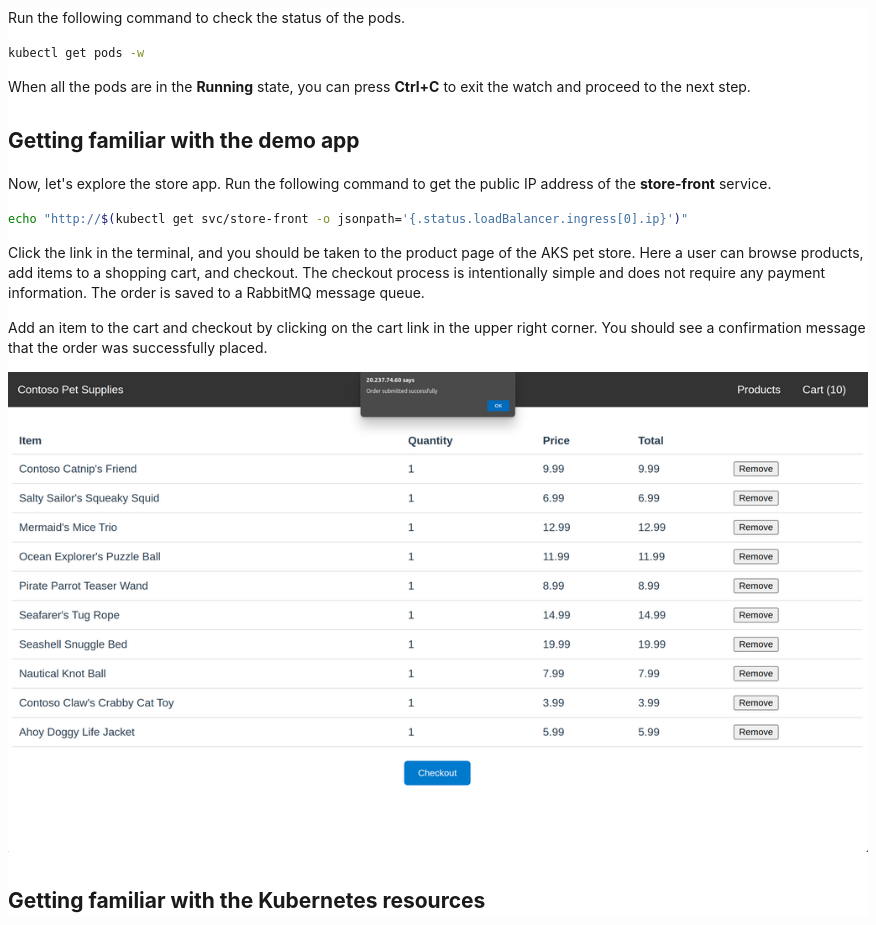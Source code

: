 </div>

Run the following command to check the status of the pods.

```bash
kubectl get pods -w
```

When all the pods are in the **Running** state, you can press **Ctrl+C** to exit the watch and proceed to the next step.

## Getting familiar with the demo app

Now, let's explore the store app. Run the following command to get the public IP address of the **store-front** service.

```bash
echo "http://$(kubectl get svc/store-front -o jsonpath='{.status.loadBalancer.ingress[0].ip}')"
```

Click the link in the terminal, and you should be taken to the product page of the AKS pet store. Here a user can browse products, add items to a shopping cart, and checkout. The checkout process is intentionally simple and does not require any payment information. The order is saved to a RabbitMQ message queue.

Add an item to the cart and checkout by clicking on the cart link in the upper right corner. You should see a confirmation message that the order was successfully placed.

![Store front order submitted](./assets/store-front-order-submitted.png)

## Getting familiar with the Kubernetes resources
